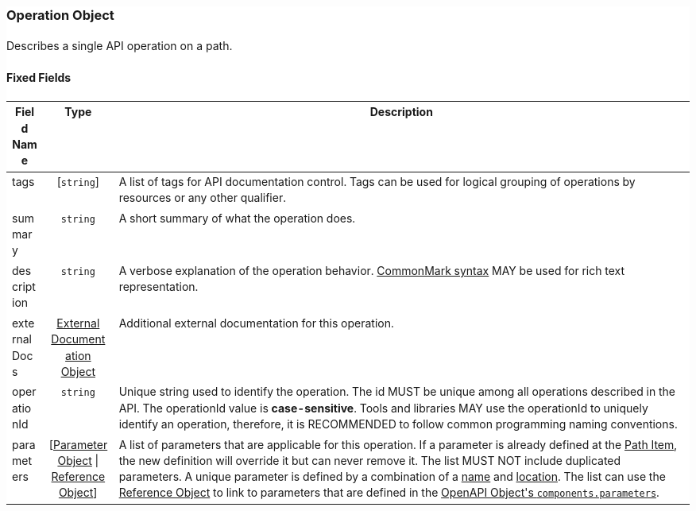 ### Operation Object

Describes a single API operation on a path.

#### Fixed Fields

| Field Name                                         |                                            Type                                             | Description                                                                                                                                                                                                                                                                                                                                                                                                                                                                                                                                                                         |
| -------------------------------------------------- | :-----------------------------------------------------------------------------------------: | ----------------------------------------------------------------------------------------------------------------------------------------------------------------------------------------------------------------------------------------------------------------------------------------------------------------------------------------------------------------------------------------------------------------------------------------------------------------------------------------------------------------------------------------------------------------------------------- |
| <a name="operation-tags"></a>tags                  |                                         [`string`]                                          | A list of tags for API documentation control. Tags can be used for logical grouping of operations by resources or any other qualifier.                                                                                                                                                                                                                                                                                                                                                                                                                                              |
| <a name="operation-summary"></a>summary            |                                          `string`                                           | A short summary of what the operation does.                                                                                                                                                                                                                                                                                                                                                                                                                                                                                                                                         |
| <a name="operation-description"></a>description    |                                          `string`                                           | A verbose explanation of the operation behavior. [CommonMark syntax](https://spec.commonmark.org/) MAY be used for rich text representation.                                                                                                                                                                                                                                                                                                                                                                                                                                        |
| <a name="operation-external-docs"></a>externalDocs |               [External Documentation Object](#external-documentation-object)               | Additional external documentation for this operation.                                                                                                                                                                                                                                                                                                                                                                                                                                                                                                                               |
| <a name="operation-id"></a>operationId             |                                          `string`                                           | Unique string used to identify the operation. The id MUST be unique among all operations described in the API. The operationId value is **case-sensitive**. Tools and libraries MAY use the operationId to uniquely identify an operation, therefore, it is RECOMMENDED to follow common programming naming conventions.                                                                                                                                                                                                                                                            |
| <a name="operation-parameters"></a>parameters      |      [[Parameter Object](#parameter-object) \| [Reference Object](#reference-object)]       | A list of parameters that are applicable for this operation. If a parameter is already defined at the [Path Item](#path-item-parameters), the new definition will override it but can never remove it. The list MUST NOT include duplicated parameters. A unique parameter is defined by a combination of a [name](#parameter-name) and [location](#parameter-in). The list can use the [Reference Object](#reference-object) to link to parameters that are defined in the [OpenAPI Object's `components.parameters`](#components-parameters).                                     |